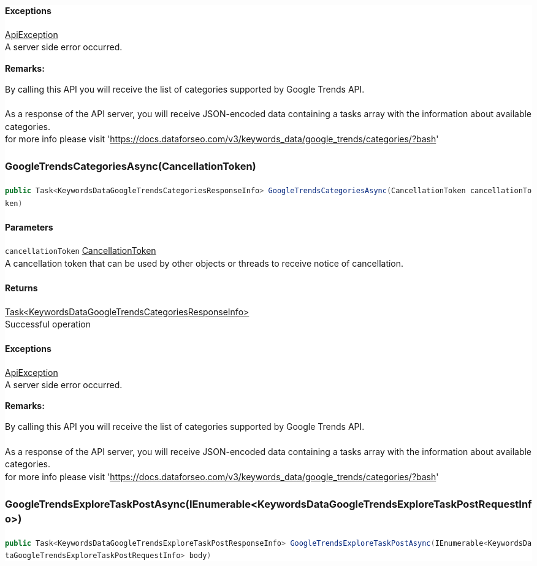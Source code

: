 #### Exceptions

[ApiException](./ApiException.md)<br>
A server side error occurred.

**Remarks:**

By calling this API you will receive the list of categories supported by Google Trends API.
 <br>‌
 <br>‌‌As a response of the API server, you will receive JSON-encoded data containing a tasks array with the information about available categories.
 <br>for more info please visit 'https://docs.dataforseo.com/v3/keywords_data/google_trends/categories/?bash'

### **GoogleTrendsCategoriesAsync(CancellationToken)**

```csharp
public Task<KeywordsDataGoogleTrendsCategoriesResponseInfo> GoogleTrendsCategoriesAsync(CancellationToken cancellationToken)
```

#### Parameters

`cancellationToken` [CancellationToken](https://docs.microsoft.com/en-us/dotnet/api/CancellationToken)<br>
A cancellation token that can be used by other objects or threads to receive notice of cancellation.

#### Returns

[Task&lt;KeywordsDataGoogleTrendsCategoriesResponseInfo&gt;](./KeywordsDataGoogleTrendsCategoriesResponseInfo.md)<br>
Successful operation

#### Exceptions

[ApiException](./ApiException.md)<br>
A server side error occurred.

**Remarks:**

By calling this API you will receive the list of categories supported by Google Trends API.
 <br>‌
 <br>‌‌As a response of the API server, you will receive JSON-encoded data containing a tasks array with the information about available categories.
 <br>for more info please visit 'https://docs.dataforseo.com/v3/keywords_data/google_trends/categories/?bash'

### **GoogleTrendsExploreTaskPostAsync(IEnumerable&lt;KeywordsDataGoogleTrendsExploreTaskPostRequestInfo&gt;)**

```csharp
public Task<KeywordsDataGoogleTrendsExploreTaskPostResponseInfo> GoogleTrendsExploreTaskPostAsync(IEnumerable<KeywordsDataGoogleTrendsExploreTaskPostRequestInfo> body)
```

